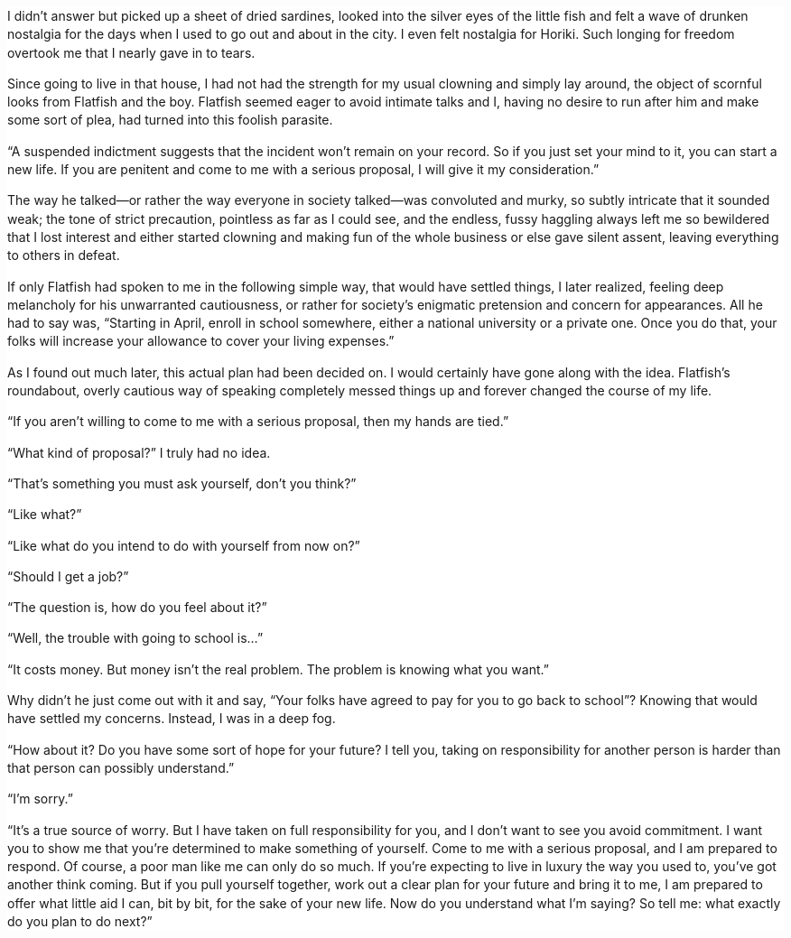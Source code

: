 I didn’t answer but picked up a sheet of dried sardines, looked into the silver eyes of the little fish and felt a wave of drunken nostalgia for the days when I used to go out and about in the city. I even felt nostalgia for Horiki. Such longing for freedom overtook me that I nearly gave in to tears.

Since going to live in that house, I had not had the strength for my usual clowning and simply lay around, the object of scornful looks from Flatfish and the boy. Flatfish seemed eager to avoid intimate talks and I, having no desire to run after him and make some sort of plea, had turned into this foolish parasite.

“A suspended indictment suggests that the incident won’t remain on your record. So if you just set your mind to it, you can start a new life. If you are penitent and come to me with a serious proposal, I will give it my consideration.”

The way he talked—or rather the way everyone in society talked—was convoluted and murky, so subtly intricate that it sounded weak; the tone of strict precaution, pointless as far as I could see, and the endless, fussy haggling always left me so bewildered that I lost interest and either started clowning and making fun of the whole business or else gave silent assent, leaving everything to others in defeat.

If only Flatfish had spoken to me in the following simple way, that would have settled things, I later realized, feeling deep melancholy for his unwarranted cautiousness, or rather for society’s enigmatic pretension and concern for appearances. All he had to say was, “Starting in April, enroll in school somewhere, either a national university or a private one. Once you do that, your folks will increase your allowance to cover your living expenses.”

As I found out much later, this actual plan had been decided on. I would certainly have gone along with the idea. Flatfish’s roundabout, overly cautious way of speaking completely messed things up and forever changed the course of my life.

“If you aren’t willing to come to me with a serious proposal, then my hands are tied.”

“What kind of proposal?” I truly had no idea.

“That’s something you must ask yourself, don’t you think?”

“Like what?”

“Like what do you intend to do with yourself from now on?”

“Should I get a job?”

“The question is, how do you feel about it?”

“Well, the trouble with going to school is…”

“It costs money. But money isn’t the real problem. The problem is knowing what you want.”

Why didn’t he just come out with it and say, “Your folks have agreed to pay for you to go back to school”? Knowing that would have settled my concerns. Instead, I was in a deep fog.

“How about it? Do you have some sort of hope for your future? I tell you, taking on responsibility for another person is harder than that person can possibly understand.”

“I’m sorry.”

“It’s a true source of worry. But I have taken on full responsibility for you, and I don’t want to see you avoid commitment. I want you to show me that you’re determined to make something of yourself. Come to me with a serious proposal, and I am prepared to respond. Of course, a poor man like me can only do so much. If you’re expecting to live in luxury the way you used to, you’ve got another think coming. But if you pull yourself together, work out a clear plan for your future and bring it to me, I am prepared to offer what little aid I can, bit by bit, for the sake of your new life. Now do you understand what I’m saying? So tell me: what exactly do you plan to do next?”
